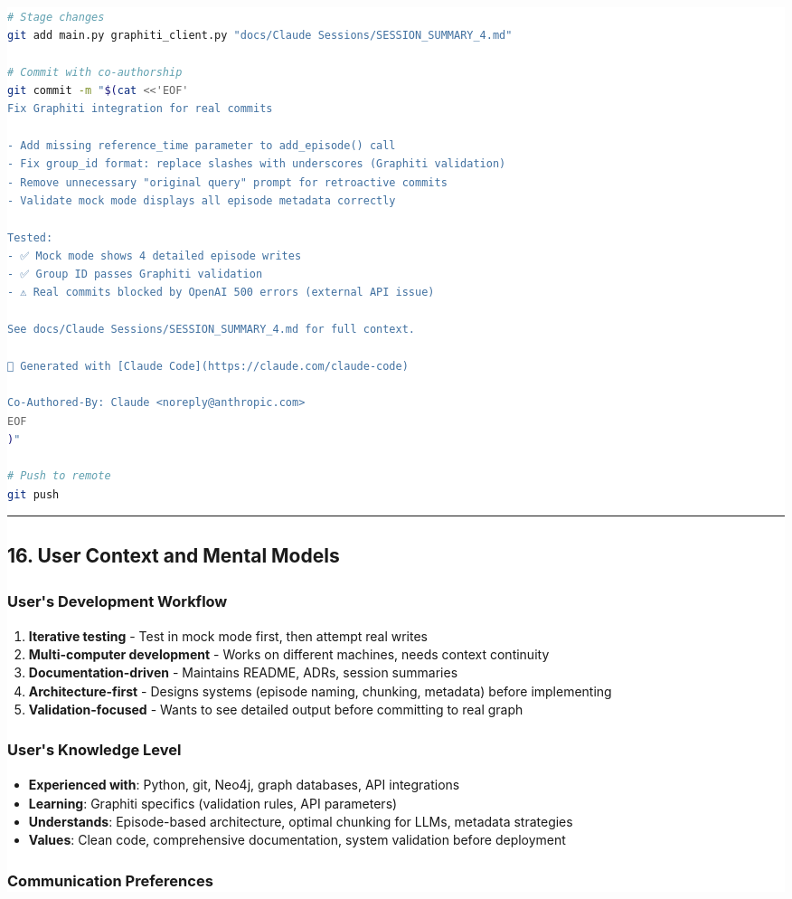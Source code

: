 ```bash
# Stage changes
git add main.py graphiti_client.py "docs/Claude Sessions/SESSION_SUMMARY_4.md"

# Commit with co-authorship
git commit -m "$(cat <<'EOF'
Fix Graphiti integration for real commits

- Add missing reference_time parameter to add_episode() call
- Fix group_id format: replace slashes with underscores (Graphiti validation)
- Remove unnecessary "original query" prompt for retroactive commits
- Validate mock mode displays all episode metadata correctly

Tested:
- ✅ Mock mode shows 4 detailed episode writes
- ✅ Group ID passes Graphiti validation
- ⚠️ Real commits blocked by OpenAI 500 errors (external API issue)

See docs/Claude Sessions/SESSION_SUMMARY_4.md for full context.

🤖 Generated with [Claude Code](https://claude.com/claude-code)

Co-Authored-By: Claude <noreply@anthropic.com>
EOF
)"

# Push to remote
git push
```

---

## 16. User Context and Mental Models

### User's Development Workflow

1. **Iterative testing** - Test in mock mode first, then attempt real writes
2. **Multi-computer development** - Works on different machines, needs context continuity
3. **Documentation-driven** - Maintains README, ADRs, session summaries
4. **Architecture-first** - Designs systems (episode naming, chunking, metadata) before implementing
5. **Validation-focused** - Wants to see detailed output before committing to real graph

### User's Knowledge Level

- **Experienced with**: Python, git, Neo4j, graph databases, API integrations
- **Learning**: Graphiti specifics (validation rules, API parameters)
- **Understands**: Episode-based architecture, optimal chunking for LLMs, metadata strategies
- **Values**: Clean code, comprehensive documentation, system validation before deployment

### Communication Preferences
